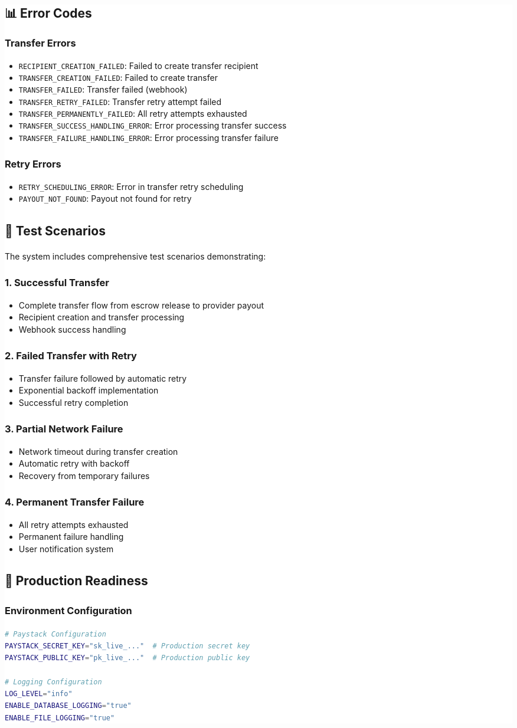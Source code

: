 ## 📊 Error Codes

### **Transfer Errors**
- `RECIPIENT_CREATION_FAILED`: Failed to create transfer recipient
- `TRANSFER_CREATION_FAILED`: Failed to create transfer
- `TRANSFER_FAILED`: Transfer failed (webhook)
- `TRANSFER_RETRY_FAILED`: Transfer retry attempt failed
- `TRANSFER_PERMANENTLY_FAILED`: All retry attempts exhausted
- `TRANSFER_SUCCESS_HANDLING_ERROR`: Error processing transfer success
- `TRANSFER_FAILURE_HANDLING_ERROR`: Error processing transfer failure

### **Retry Errors**
- `RETRY_SCHEDULING_ERROR`: Error in transfer retry scheduling
- `PAYOUT_NOT_FOUND`: Payout not found for retry

## 🧪 Test Scenarios

The system includes comprehensive test scenarios demonstrating:

### **1. Successful Transfer**
- Complete transfer flow from escrow release to provider payout
- Recipient creation and transfer processing
- Webhook success handling

### **2. Failed Transfer with Retry**
- Transfer failure followed by automatic retry
- Exponential backoff implementation
- Successful retry completion

### **3. Partial Network Failure**
- Network timeout during transfer creation
- Automatic retry with backoff
- Recovery from temporary failures

### **4. Permanent Transfer Failure**
- All retry attempts exhausted
- Permanent failure handling
- User notification system

## 🚀 Production Readiness

### **Environment Configuration**
```bash
# Paystack Configuration
PAYSTACK_SECRET_KEY="sk_live_..."  # Production secret key
PAYSTACK_PUBLIC_KEY="pk_live_..."  # Production public key

# Logging Configuration
LOG_LEVEL="info"
ENABLE_DATABASE_LOGGING="true"
ENABLE_FILE_LOGGING="true"
```
